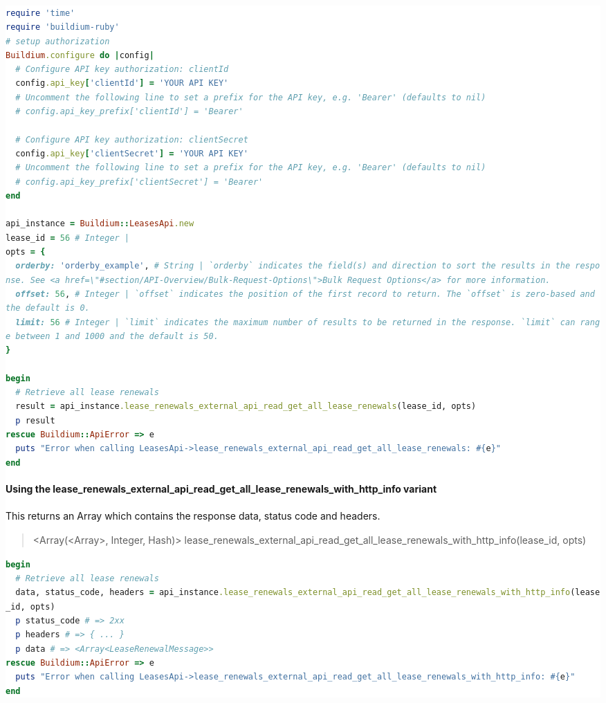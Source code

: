 ```ruby
require 'time'
require 'buildium-ruby'
# setup authorization
Buildium.configure do |config|
  # Configure API key authorization: clientId
  config.api_key['clientId'] = 'YOUR API KEY'
  # Uncomment the following line to set a prefix for the API key, e.g. 'Bearer' (defaults to nil)
  # config.api_key_prefix['clientId'] = 'Bearer'

  # Configure API key authorization: clientSecret
  config.api_key['clientSecret'] = 'YOUR API KEY'
  # Uncomment the following line to set a prefix for the API key, e.g. 'Bearer' (defaults to nil)
  # config.api_key_prefix['clientSecret'] = 'Bearer'
end

api_instance = Buildium::LeasesApi.new
lease_id = 56 # Integer | 
opts = {
  orderby: 'orderby_example', # String | `orderby` indicates the field(s) and direction to sort the results in the response. See <a href=\"#section/API-Overview/Bulk-Request-Options\">Bulk Request Options</a> for more information.
  offset: 56, # Integer | `offset` indicates the position of the first record to return. The `offset` is zero-based and the default is 0.
  limit: 56 # Integer | `limit` indicates the maximum number of results to be returned in the response. `limit` can range between 1 and 1000 and the default is 50.
}

begin
  # Retrieve all lease renewals
  result = api_instance.lease_renewals_external_api_read_get_all_lease_renewals(lease_id, opts)
  p result
rescue Buildium::ApiError => e
  puts "Error when calling LeasesApi->lease_renewals_external_api_read_get_all_lease_renewals: #{e}"
end
```

#### Using the lease_renewals_external_api_read_get_all_lease_renewals_with_http_info variant

This returns an Array which contains the response data, status code and headers.

> <Array(<Array<LeaseRenewalMessage>>, Integer, Hash)> lease_renewals_external_api_read_get_all_lease_renewals_with_http_info(lease_id, opts)

```ruby
begin
  # Retrieve all lease renewals
  data, status_code, headers = api_instance.lease_renewals_external_api_read_get_all_lease_renewals_with_http_info(lease_id, opts)
  p status_code # => 2xx
  p headers # => { ... }
  p data # => <Array<LeaseRenewalMessage>>
rescue Buildium::ApiError => e
  puts "Error when calling LeasesApi->lease_renewals_external_api_read_get_all_lease_renewals_with_http_info: #{e}"
end
```
